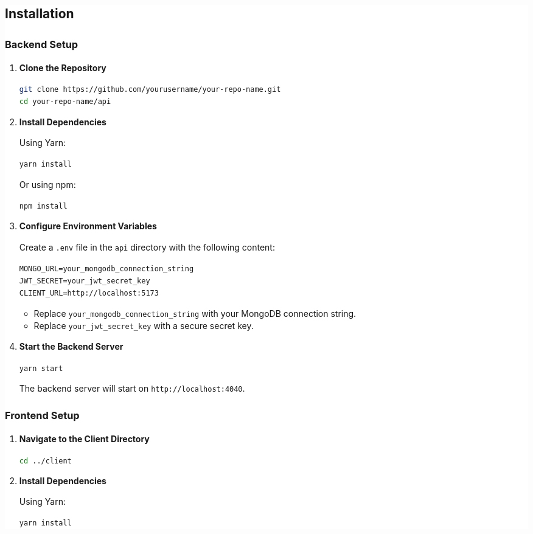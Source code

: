 ## Installation

### Backend Setup

1. **Clone the Repository**

   ```bash
   git clone https://github.com/yourusername/your-repo-name.git
   cd your-repo-name/api
   ```

2. **Install Dependencies**

   Using Yarn:

   ```bash
   yarn install
   ```

   Or using npm:

   ```bash
   npm install
   ```

3. **Configure Environment Variables**

   Create a `.env` file in the `api` directory with the following content:

   ```env
   MONGO_URL=your_mongodb_connection_string
   JWT_SECRET=your_jwt_secret_key
   CLIENT_URL=http://localhost:5173
   ```

   - Replace `your_mongodb_connection_string` with your MongoDB connection string.
   - Replace `your_jwt_secret_key` with a secure secret key.

4. **Start the Backend Server**

   ```bash
   yarn start
   ```

   The backend server will start on `http://localhost:4040`.

### Frontend Setup

1. **Navigate to the Client Directory**

   ```bash
   cd ../client
   ```

2. **Install Dependencies**

   Using Yarn:

   ```bash
   yarn install
   ```
